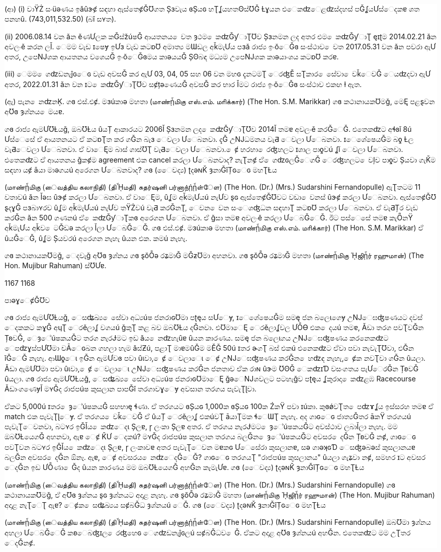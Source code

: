 (ආ) (i) වාŸŻ සංüəණය ඉǎûɝȼ සඳහා ඇස්තෙȼǦƱගත Șɜවැය ɞȘයɢ හƮʆයහතʘස්ƱǦ Ƚɣයන එෙකʣෙළʣස්දහස් පǦʆයƯස්ෙදකɐ ශත පනහû. (743,011,532.50) (බǐ සʏත).

(ii) 2006.08.14 වන ǎන ěණƯලක කǦස්žúෂǦ ආයතනය ෙවත ȝථම ෙකʣǦƴාƮƱව Șɜනමන ලද අතර එම ෙකʣǦƴාƮ ęɪʈම 2014.02.21 ǎන අවලංě කරන ලǏ. ෙමම වැඩ ɪෂෙɏ ඉƯɜ වැඩ කටɒƱ අමාත්‍ය මƜඩල අǩමැƯය පɜǎ රාජ්‍ය ඉංŏෙǦɞ සංස්ථාව ෙවත 2017.05.31 වන ǎන පවරා ඇƯ අතර, උපෙǊශක ආයතනය වශෙයǦ ඉංŏෙǦɞමය කාəයයǦ Șʘබඳ මධ්‍යම උපෙǊශක කාəයාංශය කටɒƱ කරɐ.

(iii) ෙමම ෙගʣඩනැĵɢෙɢ වැඩ අවසǦ කර ඇƯ 03, 04, 05 සහ 06 වන මහɢ දැනටමƮ ෙරʤĚ සƮකාර ෙසේවා ෙවǩෙවǦ ෙයʣදවා ඇƯ අතර, 2022.01.31 ǎන වන ɪට ෙකʣǦƴාƮƱව සȼțəණෙයǦ අවසǦ කර භාර Ǐමට රාජ්‍ය ඉංŏෙǦɞ සංස්ථාව එකඟ ɫ ඇත.

(ඇ) පැන ෙනʣනĶ. ගɞ එස්.එȼ. මɜúකාə මහතා (மாண்ᾗமிகு எஸ்.எம். மாிக்கார்) (The Hon. S.M. Marikkar) ගɞ කථානායකƱමǧ, මෙĘ පළȿවන අƱɞ ȝශ්නය ෙමයɐ.

ගɞ රාජ්‍ය ඇමƯƱȽයǧ, ඔබƱȽය ûයȚ ආකාරයට 2006Ǐ Șɜනමන ලද ෙකʣǦƴාƮƱව 2014Ǐ තමɐ අවලංě කරǦෙǦ. එතෙකʣට අɬɞǐ 8ú Ưස්ෙසේ ඒ ආයතනයට ඒ කටɒƮත කර ගǦන බැɜ ෙවලා Ưෙබනවා. දැǦ උǊධමනය වැƋ ෙවලා Ưෙබනවා. ɪෙශේෂෙයǦම බƍ Ƚල වැƋෙවලා Ưෙබනවා. ඒ වාෙĘම බාස් ගාස්ƱƮ වැƋෙවලා Ưෙබනවා. ෙȼ හරහා ෙරʤහලට ɪශාල පාƍවú ʆǐ ෙවලා Ưෙබනවා. එතෙකʣට ඒ ආයතනය ǧකȼම agreement එක cancel කරලා Ưෙබනවාද? නැƮනȼ ඒ ෙගʣɢලǦෙගǦ ෙරʤහලට ෙවļච පාƍව Șයවා ගැǨම සඳහා යȼ āයා මාəගයú අරෙගන Ưෙබනවාද? ගɞ (ෛවද්‍ය) ʈදəɴǨ ȝනාǦǐȚɢෙɢ මහƮȽය

(மாண்ᾗமிகு (ைவத்திய கலாநிதி) (திᾞமதி) சுதர்ஷனி பர்னாந்ᾐᾗள்ேள) (The Hon. (Dr.) (Mrs.) Sudarshini Fernandopulle) ඇƮතටම 11 වතාවú ǎන Ǐəඝ ûɝȼ කරලා Ưෙබනවා. ඒ වාෙĘම, ûʆම අǩමැƯයú නැƯව ȿɢ ඇස්තෙȼǦƱවට වඩා ෙවනස් ûɝȼ කරලා Ưෙබනවා. ඇස්තෙȼǦƱ ȿදɣǦ පɜබාʏරව ûʆම අǩමැƯයú නැƯව තŸŻවú වැƋ කරǦනƮ, ෙවන ෙවන සංෙශʤධන සඳහාƮ කටɒƱ කරලා Ưෙබනවා. ඒ වැƋȚර වැඩ කරǦන ǎන 500 ගණනú ඒ ෙකʣǦƴාƮකɞ අරෙගන Ưෙබනවා. ඒ ǧසා තමɐ අවලංě කරලා ƯෙබǦෙǦ. ඊට පස්ෙසේ තමɐ කැȪනŸ අǩමැƯය අǩව ෙටǦඩə කරලා Ǐලා ƯෙබǦෙǦ. ගɞ එස්.එȼ. මɜúකාə මහතා (மாண்ᾗமிகு எஸ்.எம். மாிக்கார்) (The Hon. S.M. Marikkar) ඒ ûයǦෙǦ, ûʆම Șයවරú අරෙගන නැහැ ûයන එක. කමú නැහැ.

ගɞ කථානායකƱමǧ, ෙදවැǧ අƱɞ ȝශ්නය ගɞ ȿŏȬə රʑමාǦ මǦƶƱමා අහනවා. ගɞ ȿŏȬə රʑමාǦ මහතා (மாண்ᾗமிகு ᾙஜிᾗர் ரஹுமான்) (The Hon. Mujibur Rahuman) ස්ƱƯɐ.

1167 1168

පාəɣෙȼǦƱව

ගɞ රාජ්‍ය ඇමƯƱȽයǧ, ෙසʥඛ්‍ය ෙසේවා අධ්‍යúෂ ජනරාɢƱමා පʈęය සƯෙɏ, ɪෙශේෂෙයǦම සමę ජන බලෙɩගෙɏ උǊෙඝʤෂණයට දවස් ෙදකකට කɣǦ අɥƮ ෙරěලාʆ වගයú ǧකුƮ කළ බව ඔබƱȽය දǦනවා. එƱමාෙĘ ෙරěලාʆවල ƯȬƟ එක ෙදයú තමɐ, Ăඩා තරග පවƮවǦන ȚʚවǦ, ෙȝේúෂකයǦට තරග නැරɈමට ඉඩ ǎය ෙනʣහැûɐ ûයන කාරණය. සමę ජන බලෙɩගය උǊෙඝʤෂණය කරනෙකʣට ෙපʣɣස්පƯƱමා චĀෙɢඛන ගහලා හැම ǎස්Ƶú, පළාƮ මාɐමûǦම මĚǦ 50ú ɪතර ɚගƮ බස් එකú එනෙකʣට ඒවා පවා නැවැƮƱවා, එǦන ǐǦෙǦ නැහැ. ආƜƍෙɩ ඉǦන ඇමƯවɞ පවා ûɩවා, ෙȼ ෙවලාෙɩ ෙȼ උǊෙඝʤෂණය කරǦන ෙහʣඳ නැහැ, ෙȼක නවƮවා ගǦන ûයලා. Ăඩා ඇමƯƱමා පවා ûɩවා, ෙȼ ෙවලාෙɩ උǊෙඝʤෂණය කරǦන ජනතාව ඒක රාɴ ûɝම ƱʘǦ ෙකʣɪƊ වසංගතය පැƯෙරǦන ȚʚවǦ ûයලා. ගɞ රාජ්‍ය ඇමƯƱȽයǧ, ෙසʥඛ්‍ය ෙසේවා අධ්‍යúෂ ජනරාɢƱමාෙĘ ǧəෙǊශවලට පටහැǧව පʈęය ʆකුරාදා ෙකʣළඹ Racecourse ĂඩාංගණෙɏǏ මʏǦද රාජපúෂ කුසලාන පාපǦǐ තරගාවɣෙɏ අවසාන තරගය පැවැƮɭවා.

ඒකට 5,000ú ɪතර ෙȝේúෂකයǦ සහභාę ɬණා. ඒ තරගයට ɞȘයɢ 1,000ක ɞȘයɢ 100ක ŹකŸ පවා ɪúකා. කුɞǿවƮත ෙපʣɤʆය ඉස්සරහ තමɐ ඒ match එක පැවැƮɭෙɏ. ඒ තරගය ෙවǩෙවǦ ඒ ûයȚ ෙරěලාʆ එකúවƮ āයාƮමක ɬෙƜƮ නැහැ. අද ගාɢෙɢ ජාත්‍යǦතර āකŸ තරගයú පැවැƮෙවනවා, බටʏර ඉǦǏය ෙකʣෙදɩ Șලɐ, ɼ ලංකා Șලɐ අතර. ඒ තරගය නැරɈමට ෙȝේúෂකයǦට අවස්ථාව ලබාǏලා නැහැ. මම ඔබƱȽයෙගǦ අහනවා, ඇɐ ෙȼ ǨƯ ෙදකú? මʏǦද රාජපúෂ කුසලාන තරගය බලǦන ෙȝේúෂකයǦට අවසර ෙදǦන ȚʚවǦ නȼ, ගාɢෙɢ පවƮවන බටʏර ඉǦǏය ෙකʣෙදɩ Șලɐ, ɼ ලංකාවɐ අතර පැවැƮෙවන මɐකɢ Ưෙසේරා කුසලානɐ, සə ගාəʞɢƊ ෙසʤəබəස් කුසලානයɐ බලǦන අවසර ෙදǦන ඕනෑ. ඇɐ, ෙȼ අවසරය ෙනʣෙදǦෙǦ? ගාɢෙɢ තරගයƮ "රාජපúෂ කුසලානය" ûයලා ගැʑවා නȼ, සමහර ɪට අවසර ෙදǦන ඉඩ ƯȬණා ෙǦද ûයන කාරණය මම ඔබƱȽයෙගǦ අහǦන කැමැƯɐ. ගɞ (ෛවද්‍ය) ʈදəɴǨ ȝනාǦǐȚɢෙɢ මහƮȽය

(மாண்ᾗமிகு (ைவத்திய கலாநிதி) (திᾞமதி) சுதர்ஷனி பர்னாந்ᾐᾗள்ேள) (The Hon. (Dr.) (Mrs.) Sudarshini Fernandopulle) ගɞ කථානායකƱමǧ, ඒ අƱɞ ȝශ්නය ȿɢ ȝශ්නයට අදාළ නැහැ. ගɞ ȿŏȬə රʑමාǦ මහතා (மாண்ᾗமிகு ᾙஜிᾗர் ரஹுமான்) (The Hon. Mujibur Rahuman) අදාළ නැƮෙƮ ඇɐ? ෙȼක ෙසʥඛ්‍යය සȼබǦධ ȝශ්නයú ෙǦ. ගɞ (ෛවද්‍ය) ʈදəɴǨ ȝනාǦǐȚɢෙɢ මහƮȽය

(மாண்ᾗமிகு (ைவத்திய கலாநிதி) (திᾞமதி) சுதர்ஷனி பர்னாந்ᾐᾗள்ேள) (The Hon. (Dr.) (Mrs.) Sudarshini Fernandopulle) ඔබƱමා ȝශ්නය අහලා ƯෙබǦෙǦ කʚෙබʤɪල ෙරʤහෙɢ ෙගʣඩනැĵɢලú සȼබǦධව ෙǦ. ඒකට අදාළ අƱɞ ȝශ්නයú අහǦන. එතෙකʣට මම උƮතර ෙදǦනȼ.
